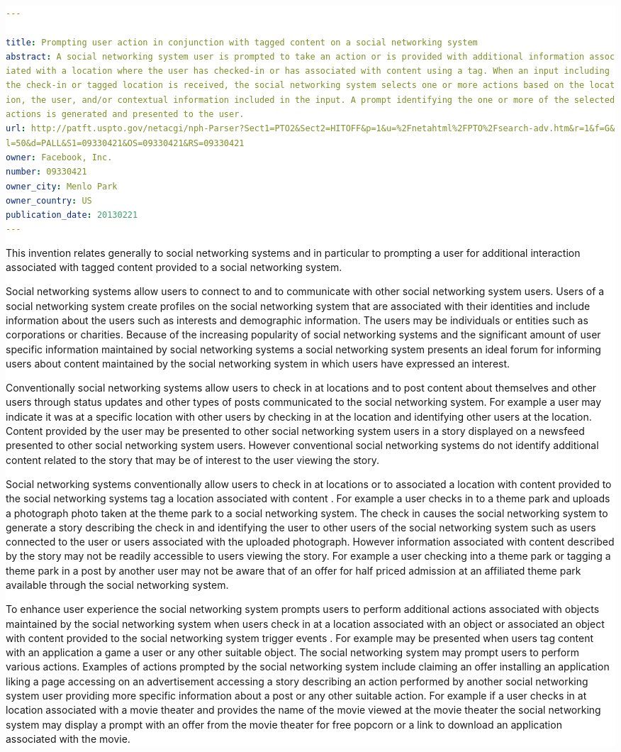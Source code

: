 ```yaml
---

title: Prompting user action in conjunction with tagged content on a social networking system
abstract: A social networking system user is prompted to take an action or is provided with additional information associated with a location where the user has checked-in or has associated with content using a tag. When an input including the check-in or tagged location is received, the social networking system selects one or more actions based on the location, the user, and/or contextual information included in the input. A prompt identifying the one or more of the selected actions is generated and presented to the user.
url: http://patft.uspto.gov/netacgi/nph-Parser?Sect1=PTO2&Sect2=HITOFF&p=1&u=%2Fnetahtml%2FPTO%2Fsearch-adv.htm&r=1&f=G&l=50&d=PALL&S1=09330421&OS=09330421&RS=09330421
owner: Facebook, Inc.
number: 09330421
owner_city: Menlo Park
owner_country: US
publication_date: 20130221
---
```

This invention relates generally to social networking systems and in particular to prompting a user for additional interaction associated with tagged content provided to a social networking system.

Social networking systems allow users to connect to and to communicate with other social networking system users. Users of a social networking system create profiles on the social networking system that are associated with their identities and include information about the users such as interests and demographic information. The users may be individuals or entities such as corporations or charities. Because of the increasing popularity of social networking systems and the significant amount of user specific information maintained by social networking systems a social networking system presents an ideal forum for informing users about content maintained by the social networking system in which users have expressed an interest.

Conventionally social networking systems allow users to check in at locations and to post content about themselves and other users through status updates and other types of posts communicated to the social networking system. For example a user may indicate it was at a specific location with other users by checking in at the location and identifying other users at the location. Content provided by the user may be presented to other social networking system users in a story displayed on a newsfeed presented to other social networking system users. However conventional social networking systems do not identify additional content related to the story that may be of interest to the user viewing the story.

Social networking systems conventionally allow users to check in at locations or to associated a location with content provided to the social networking systems tag a location associated with content . For example a user checks in to a theme park and uploads a photograph photo taken at the theme park to a social networking system. The check in causes the social networking system to generate a story describing the check in and identifying the user to other users of the social networking system such as users connected to the user or users associated with the uploaded photograph. However information associated with content described by the story may not be readily accessible to users viewing the story. For example a user checking into a theme park or tagging a theme park in a post by another user may not be aware that of an offer for half priced admission at an affiliated theme park available through the social networking system.

To enhance user experience the social networking system prompts users to perform additional actions associated with objects maintained by the social networking system when users check in at a location associated with an object or associated an object with content provided to the social networking system trigger events . For example may be presented when users tag content with an application a game a user or any other suitable object. The social networking system may prompt users to perform various actions. Examples of actions prompted by the social networking system include claiming an offer installing an application liking a page accessing on an advertisement accessing a story describing an action performed by another social networking system user providing more specific information about a post or any other suitable action. For example if a user checks in at location associated with a movie theater and provides the name of the movie viewed at the movie theater the social networking system may display a prompt with an offer from the movie theater for free popcorn or a link to download an application associated with the movie.
